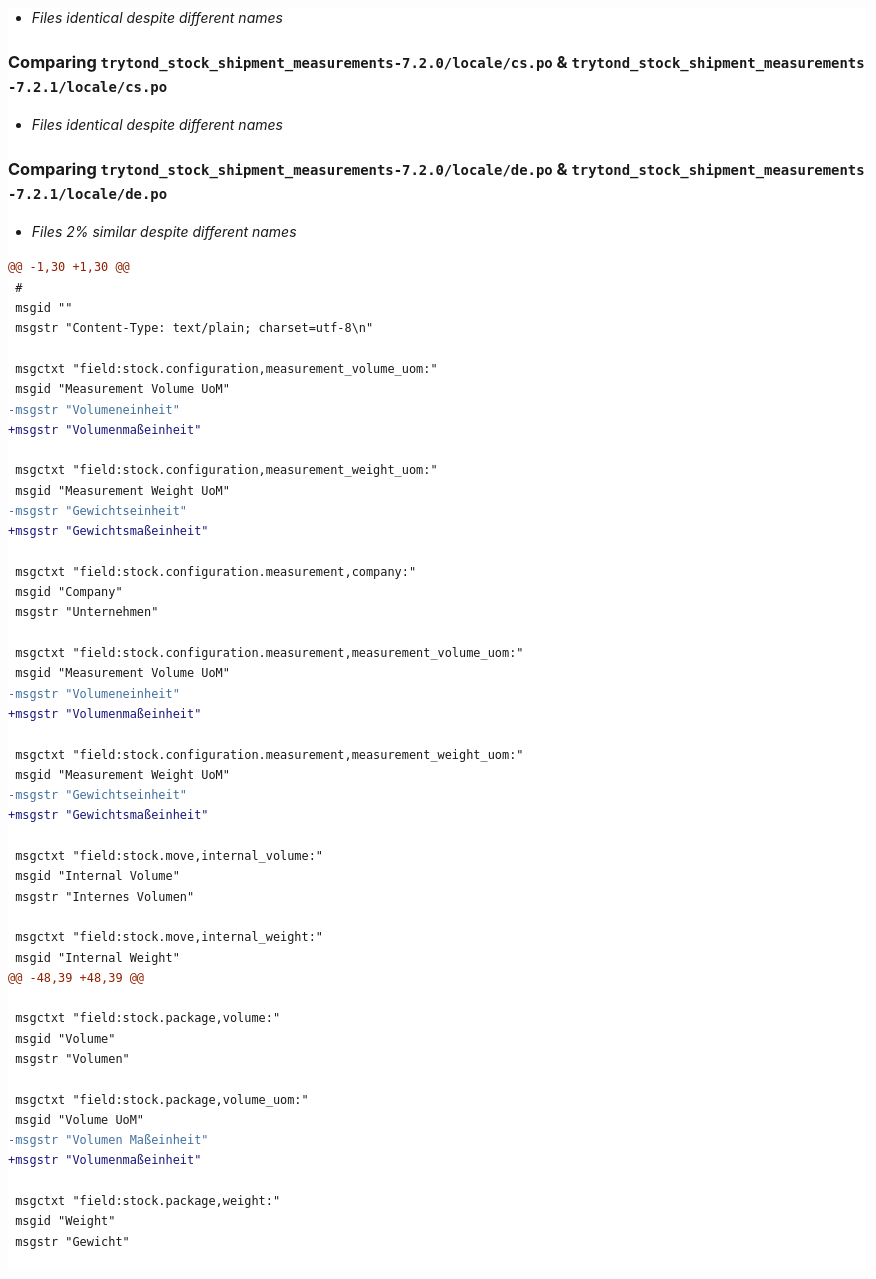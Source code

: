  * *Files identical despite different names*

### Comparing `trytond_stock_shipment_measurements-7.2.0/locale/cs.po` & `trytond_stock_shipment_measurements-7.2.1/locale/cs.po`

 * *Files identical despite different names*

### Comparing `trytond_stock_shipment_measurements-7.2.0/locale/de.po` & `trytond_stock_shipment_measurements-7.2.1/locale/de.po`

 * *Files 2% similar despite different names*

```diff
@@ -1,30 +1,30 @@
 #
 msgid ""
 msgstr "Content-Type: text/plain; charset=utf-8\n"
 
 msgctxt "field:stock.configuration,measurement_volume_uom:"
 msgid "Measurement Volume UoM"
-msgstr "Volumeneinheit"
+msgstr "Volumenmaßeinheit"
 
 msgctxt "field:stock.configuration,measurement_weight_uom:"
 msgid "Measurement Weight UoM"
-msgstr "Gewichtseinheit"
+msgstr "Gewichtsmaßeinheit"
 
 msgctxt "field:stock.configuration.measurement,company:"
 msgid "Company"
 msgstr "Unternehmen"
 
 msgctxt "field:stock.configuration.measurement,measurement_volume_uom:"
 msgid "Measurement Volume UoM"
-msgstr "Volumeneinheit"
+msgstr "Volumenmaßeinheit"
 
 msgctxt "field:stock.configuration.measurement,measurement_weight_uom:"
 msgid "Measurement Weight UoM"
-msgstr "Gewichtseinheit"
+msgstr "Gewichtsmaßeinheit"
 
 msgctxt "field:stock.move,internal_volume:"
 msgid "Internal Volume"
 msgstr "Internes Volumen"
 
 msgctxt "field:stock.move,internal_weight:"
 msgid "Internal Weight"
@@ -48,39 +48,39 @@
 
 msgctxt "field:stock.package,volume:"
 msgid "Volume"
 msgstr "Volumen"
 
 msgctxt "field:stock.package,volume_uom:"
 msgid "Volume UoM"
-msgstr "Volumen Maßeinheit"
+msgstr "Volumenmaßeinheit"
 
 msgctxt "field:stock.package,weight:"
 msgid "Weight"
 msgstr "Gewicht"
 
```